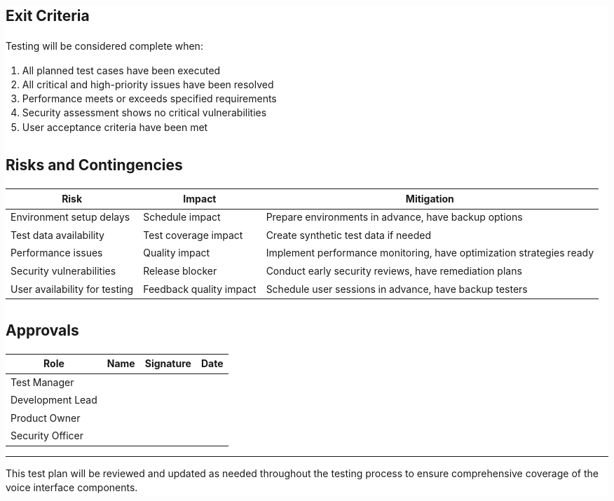## Exit Criteria

Testing will be considered complete when:

1. All planned test cases have been executed
2. All critical and high-priority issues have been resolved
3. Performance meets or exceeds specified requirements
4. Security assessment shows no critical vulnerabilities
5. User acceptance criteria have been met

## Risks and Contingencies

| Risk | Impact | Mitigation |
|------|--------|------------|
| Environment setup delays | Schedule impact | Prepare environments in advance, have backup options |
| Test data availability | Test coverage impact | Create synthetic test data if needed |
| Performance issues | Quality impact | Implement performance monitoring, have optimization strategies ready |
| Security vulnerabilities | Release blocker | Conduct early security reviews, have remediation plans |
| User availability for testing | Feedback quality impact | Schedule user sessions in advance, have backup testers |

## Approvals

| Role | Name | Signature | Date |
|------|------|-----------|------|
| Test Manager | | | |
| Development Lead | | | |
| Product Owner | | | |
| Security Officer | | | |

---

This test plan will be reviewed and updated as needed throughout the testing process to ensure comprehensive coverage of the voice interface components.
